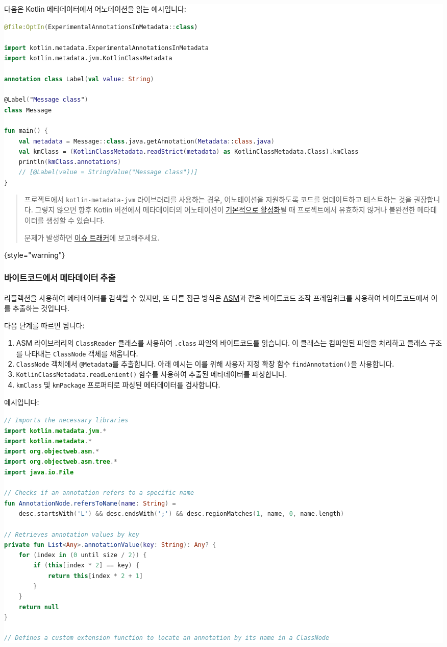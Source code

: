 다음은 Kotlin 메타데이터에서 어노테이션을 읽는 예시입니다:

```kotlin
@file:OptIn(ExperimentalAnnotationsInMetadata::class)

import kotlin.metadata.ExperimentalAnnotationsInMetadata
import kotlin.metadata.jvm.KotlinClassMetadata

annotation class Label(val value: String)

@Label("Message class")
class Message

fun main() {
    val metadata = Message::class.java.getAnnotation(Metadata::class.java)
    val kmClass = (KotlinClassMetadata.readStrict(metadata) as KotlinClassMetadata.Class).kmClass
    println(kmClass.annotations)
    // [@Label(value = StringValue("Message class"))]
}
```

> 프로젝트에서 `kotlin-metadata-jvm` 라이브러리를 사용하는 경우, 어노테이션을 지원하도록 코드를 업데이트하고 테스트하는 것을 권장합니다.
> 그렇지 않으면 향후 Kotlin 버전에서 메타데이터의 어노테이션이 [기본적으로 활성화](https://youtrack.jetbrains.com/issue/KT-75736)될 때 프로젝트에서 유효하지 않거나 불완전한 메타데이터를 생성할 수 있습니다.
>
> 문제가 발생하면 [이슈 트래커](https://youtrack.jetbrains.com/issue/KT-31857)에 보고해주세요.
>
{style="warning"}

### 바이트코드에서 메타데이터 추출

리플렉션을 사용하여 메타데이터를 검색할 수 있지만, 또 다른 접근 방식은 [ASM](https://asm.ow2.io/)과 같은 바이트코드 조작 프레임워크를 사용하여 바이트코드에서 이를 추출하는 것입니다.

다음 단계를 따르면 됩니다:

1.  ASM 라이브러리의 `ClassReader` 클래스를 사용하여 `.class` 파일의 바이트코드를 읽습니다.
    이 클래스는 컴파일된 파일을 처리하고 클래스 구조를 나타내는 `ClassNode` 객체를 채웁니다.
2.  `ClassNode` 객체에서 `@Metadata`를 추출합니다. 아래 예시는 이를 위해 사용자 지정 확장 함수 `findAnnotation()`을 사용합니다.
3.  `KotlinClassMetadata.readLenient()` 함수를 사용하여 추출된 메타데이터를 파싱합니다.
4.  `kmClass` 및 `kmPackage` 프로퍼티로 파싱된 메타데이터를 검사합니다.

예시입니다:

```kotlin
// Imports the necessary libraries
import kotlin.metadata.jvm.*
import kotlin.metadata.*
import org.objectweb.asm.*
import org.objectweb.asm.tree.*
import java.io.File

// Checks if an annotation refers to a specific name
fun AnnotationNode.refersToName(name: String) =
    desc.startsWith('L') && desc.endsWith(';') && desc.regionMatches(1, name, 0, name.length)

// Retrieves annotation values by key
private fun List<Any>.annotationValue(key: String): Any? {
    for (index in (0 until size / 2)) {
        if (this[index * 2] == key) {
            return this[index * 2 + 1]
        }
    }
    return null
}

// Defines a custom extension function to locate an annotation by its name in a ClassNode
```

[//]: # (title: Kotlin Metadata JVM 라이브러리)
